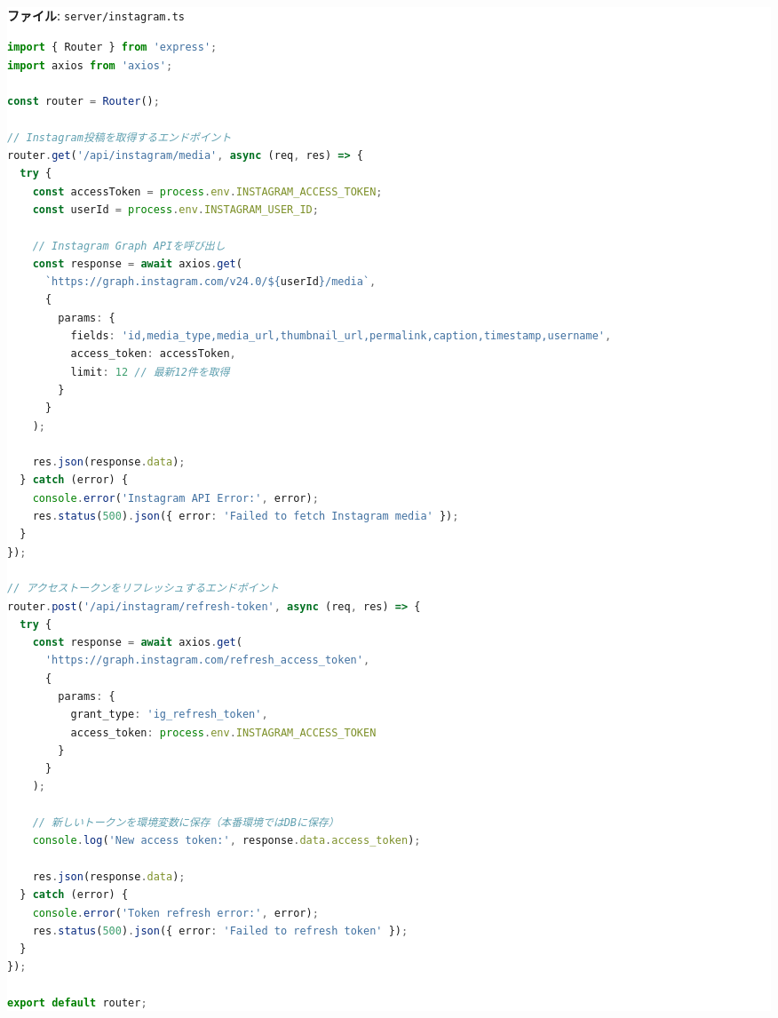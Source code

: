**ファイル**: `server/instagram.ts`

```typescript
import { Router } from 'express';
import axios from 'axios';

const router = Router();

// Instagram投稿を取得するエンドポイント
router.get('/api/instagram/media', async (req, res) => {
  try {
    const accessToken = process.env.INSTAGRAM_ACCESS_TOKEN;
    const userId = process.env.INSTAGRAM_USER_ID;
    
    // Instagram Graph APIを呼び出し
    const response = await axios.get(
      `https://graph.instagram.com/v24.0/${userId}/media`,
      {
        params: {
          fields: 'id,media_type,media_url,thumbnail_url,permalink,caption,timestamp,username',
          access_token: accessToken,
          limit: 12 // 最新12件を取得
        }
      }
    );
    
    res.json(response.data);
  } catch (error) {
    console.error('Instagram API Error:', error);
    res.status(500).json({ error: 'Failed to fetch Instagram media' });
  }
});

// アクセストークンをリフレッシュするエンドポイント
router.post('/api/instagram/refresh-token', async (req, res) => {
  try {
    const response = await axios.get(
      'https://graph.instagram.com/refresh_access_token',
      {
        params: {
          grant_type: 'ig_refresh_token',
          access_token: process.env.INSTAGRAM_ACCESS_TOKEN
        }
      }
    );
    
    // 新しいトークンを環境変数に保存（本番環境ではDBに保存）
    console.log('New access token:', response.data.access_token);
    
    res.json(response.data);
  } catch (error) {
    console.error('Token refresh error:', error);
    res.status(500).json({ error: 'Failed to refresh token' });
  }
});

export default router;
```

